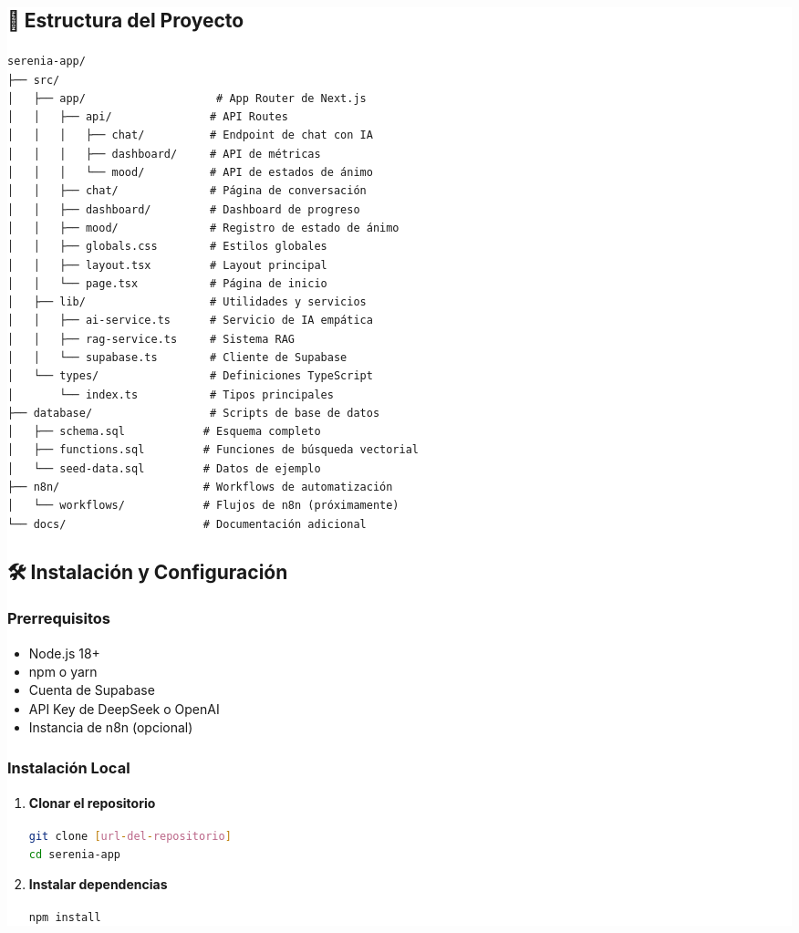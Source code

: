 ## 📁 Estructura del Proyecto

```
serenia-app/
├── src/
│   ├── app/                    # App Router de Next.js
│   │   ├── api/               # API Routes
│   │   │   ├── chat/          # Endpoint de chat con IA
│   │   │   ├── dashboard/     # API de métricas
│   │   │   └── mood/          # API de estados de ánimo
│   │   ├── chat/              # Página de conversación
│   │   ├── dashboard/         # Dashboard de progreso
│   │   ├── mood/              # Registro de estado de ánimo
│   │   ├── globals.css        # Estilos globales
│   │   ├── layout.tsx         # Layout principal
│   │   └── page.tsx           # Página de inicio
│   ├── lib/                   # Utilidades y servicios
│   │   ├── ai-service.ts      # Servicio de IA empática
│   │   ├── rag-service.ts     # Sistema RAG
│   │   └── supabase.ts        # Cliente de Supabase
│   └── types/                 # Definiciones TypeScript
│       └── index.ts           # Tipos principales
├── database/                  # Scripts de base de datos
│   ├── schema.sql            # Esquema completo
│   ├── functions.sql         # Funciones de búsqueda vectorial
│   └── seed-data.sql         # Datos de ejemplo
├── n8n/                      # Workflows de automatización
│   └── workflows/            # Flujos de n8n (próximamente)
└── docs/                     # Documentación adicional
```

## 🛠️ Instalación y Configuración

### Prerrequisitos
- Node.js 18+ 
- npm o yarn
- Cuenta de Supabase
- API Key de DeepSeek o OpenAI
- Instancia de n8n (opcional)

### Instalación Local

1. **Clonar el repositorio**
   ```bash
   git clone [url-del-repositorio]
   cd serenia-app
   ```

2. **Instalar dependencias**
   ```bash
   npm install
   ```
